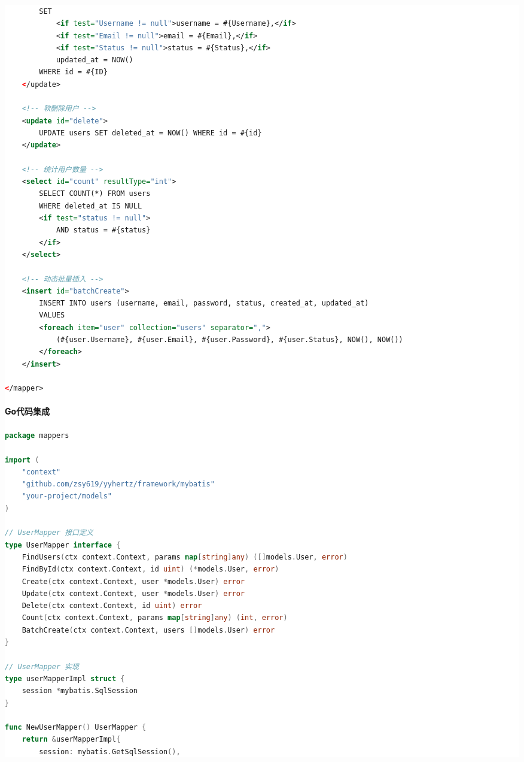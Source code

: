 ```xml
        SET
            <if test="Username != null">username = #{Username},</if>
            <if test="Email != null">email = #{Email},</if>
            <if test="Status != null">status = #{Status},</if>
            updated_at = NOW()
        WHERE id = #{ID}
    </update>
    
    <!-- 软删除用户 -->
    <update id="delete">
        UPDATE users SET deleted_at = NOW() WHERE id = #{id}
    </update>
    
    <!-- 统计用户数量 -->
    <select id="count" resultType="int">
        SELECT COUNT(*) FROM users 
        WHERE deleted_at IS NULL
        <if test="status != null">
            AND status = #{status}
        </if>
    </select>
    
    <!-- 动态批量插入 -->
    <insert id="batchCreate">
        INSERT INTO users (username, email, password, status, created_at, updated_at)
        VALUES
        <foreach item="user" collection="users" separator=",">
            (#{user.Username}, #{user.Email}, #{user.Password}, #{user.Status}, NOW(), NOW())
        </foreach>
    </insert>
    
</mapper>
```

#### Go代码集成

```go
package mappers

import (
    "context"
    "github.com/zsy619/yyhertz/framework/mybatis"
    "your-project/models"
)

// UserMapper 接口定义
type UserMapper interface {
    FindUsers(ctx context.Context, params map[string]any) ([]models.User, error)
    FindById(ctx context.Context, id uint) (*models.User, error)
    Create(ctx context.Context, user *models.User) error
    Update(ctx context.Context, user *models.User) error
    Delete(ctx context.Context, id uint) error
    Count(ctx context.Context, params map[string]any) (int, error)
    BatchCreate(ctx context.Context, users []models.User) error
}

// UserMapper 实现
type userMapperImpl struct {
    session *mybatis.SqlSession
}

func NewUserMapper() UserMapper {
    return &userMapperImpl{
        session: mybatis.GetSqlSession(),
```